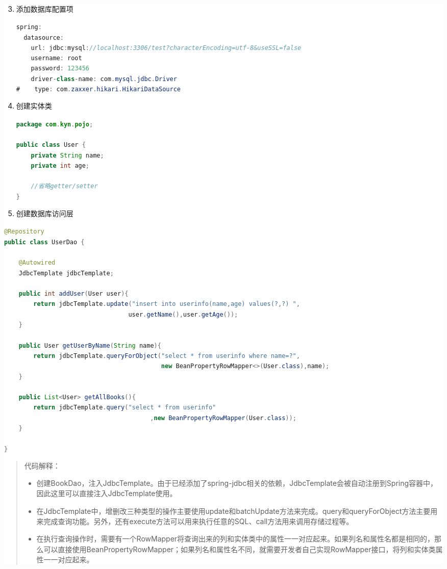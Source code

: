 3. 添加数据库配置项

   ```java
   spring:
     datasource:
       url: jdbc:mysql://localhost:3306/test?characterEncoding=utf-8&useSSL=false
       username: root
       password: 123456
       driver-class-name: com.mysql.jdbc.Driver
   #    type: com.zaxxer.hikari.HikariDataSource
   ```

   

4. 创建实体类

   ```java
   package com.kyn.pojo;
   
   public class User {
       private String name;
       private int age;
       
       //省略getter/setter
   }
   ```

5.  创建数据库访问层

   ```java
   @Repository
   public class UserDao {
   
       @Autowired
       JdbcTemplate jdbcTemplate;
   
       public int addUser(User user){
           return jdbcTemplate.update("insert into userinfo(name,age) values(?,?) ",
                                     user.getName(),user.getAge());
       }
   
       public User getUserByName(String name){
           return jdbcTemplate.queryForObject("select * from userinfo where name=?",
                                              new BeanPropertyRowMapper<>(User.class),name);
       }
   
       public List<User> getAllBooks(){
           return jdbcTemplate.query("select * from userinfo"
                                           ,new BeanPropertyRowMapper(User.class));
       }
   
   }
   ```

   > 代码解释：
   >
   > - 创建BookDao，注入JdbcTemplate。由于已经添加了spring-jdbc相关的依赖，JdbcTemplate会被自动注册到Spring容器中，因此这里可以直接注入JdbcTemplate使用。
   >
   > - 在JdbcTemplate中，增删改三种类型的操作主要使用update和batchUpdate方法来完成。query和queryForObject方法主要用来完成查询功能。另外，还有execute方法可以用来执行任意的SQL、call方法用来调用存储过程等。
   >
   > - 在执行查询操作时，需要有一个RowMapper将查询出来的列和实体类中的属性一一对应起来。如果列名和属性名都是相同的，那么可以直接使用BeanPropertyRowMapper；如果列名和属性名不同，就需要开发者自己实现RowMapper接口，将列和实体类属性一一对应起来。
